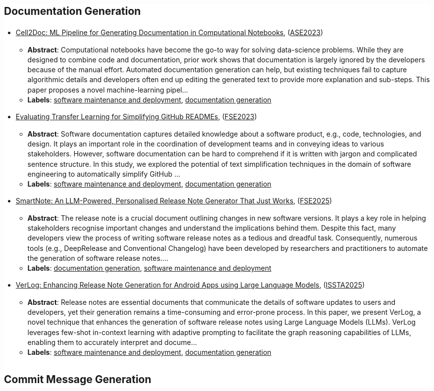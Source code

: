 
## Documentation Generation

- [Cell2Doc: ML Pipeline for Generating Documentation in Computational Notebooks](../venues/ASE2023/paper_17.md), ([ASE2023](../venues/ASE2023/README.md))

  - **Abstract**: Computational notebooks have become the go-to way for solving data-science problems. While they are designed to combine code and documentation, prior work shows that documentation is largely ignored by the developers because of the manual effort. Automated documentation generation can help, but existing techniques fail to capture algorithmic details and developers often end up editing the generated text to provide more explanation and sub-steps. This paper proposes a novel machine-learning pipel...
  - **Labels**: [software maintenance and deployment](software_maintenance_and_deployment.md), [documentation generation](documentation_generation.md)


- [Evaluating Transfer Learning for Simplifying GitHub READMEs](../venues/FSE2023/paper_13.md), ([FSE2023](../venues/FSE2023/README.md))

  - **Abstract**: Software documentation captures detailed knowledge about a software product, e.g., code, technologies, and design. It plays an important role in the coordination of development teams and in conveying ideas to various stakeholders. However, software documentation can be hard to comprehend if it is written with jargon and complicated sentence structure. In this study, we explored the potential of text simplification techniques in the domain of software engineering to automatically simplify GitHub ...
  - **Labels**: [software maintenance and deployment](software_maintenance_and_deployment.md), [documentation generation](documentation_generation.md)


- [SmartNote: An LLM-Powered, Personalised Release Note Generator That Just Works](../venues/FSE2025/paper_22.md), ([FSE2025](../venues/FSE2025/README.md))

  - **Abstract**: The release note is a crucial document outlining changes in new software versions. It plays a key role in helping stakeholders recognise important changes and understand the implications behind them. Despite this fact, many developers view the process of writing software release notes as a tedious and dreadful task. Consequently, numerous tools (e.g., DeepRelease and Conventional Changelog) have been developed by researchers and practitioners to automate the generation of software release notes....
  - **Labels**: [documentation generation](documentation_generation.md), [software maintenance and deployment](software_maintenance_and_deployment.md)


- [VerLog: Enhancing Release Note Generation for Android Apps using Large Language Models](../venues/ISSTA2025/paper_29.md), ([ISSTA2025](../venues/ISSTA2025/README.md))

  - **Abstract**: Release notes are essential documents that communicate the details of software updates to users and developers, yet their generation remains a time-consuming and error-prone process. In this paper, we present VerLog, a novel technique that enhances the generation of software release notes using Large Language Models (LLMs). VerLog leverages few-shot in-context learning with adaptive prompting to facilitate the graph reasoning capabilities of LLMs, enabling them to accurately interpret and docume...
  - **Labels**: [software maintenance and deployment](software_maintenance_and_deployment.md), [documentation generation](documentation_generation.md)


## Commit Message Generation
